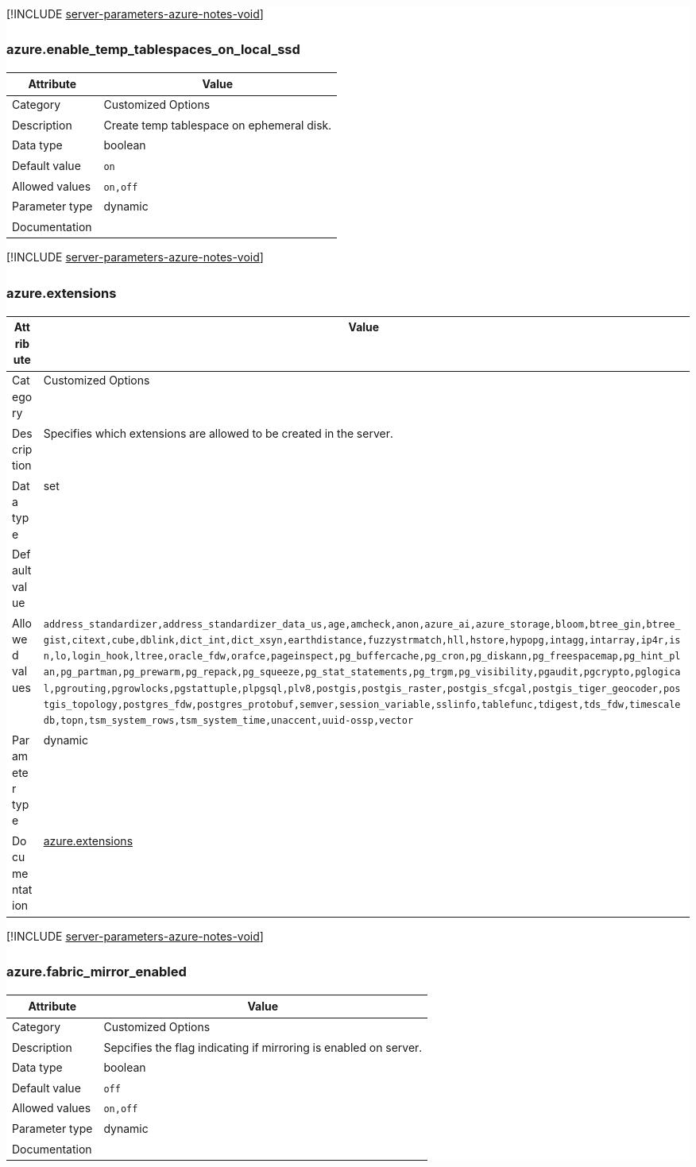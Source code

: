 
[!INCLUDE [server-parameters-azure-notes-void](./server-parameters-azure-notes-void.md)]



### azure.enable_temp_tablespaces_on_local_ssd

| Attribute | Value |
| --- | --- |
| Category | Customized Options |
| Description | Create temp tablespace on ephemeral disk. |
| Data type | boolean |
| Default value | `on` |
| Allowed values | `on,off` |
| Parameter type | dynamic |
| Documentation | |


[!INCLUDE [server-parameters-azure-notes-void](./server-parameters-azure-notes-void.md)]



### azure.extensions

| Attribute | Value |
| --- | --- |
| Category | Customized Options |
| Description | Specifies which extensions are allowed to be created in the server. |
| Data type | set |
| Default value | |
| Allowed values | `address_standardizer,address_standardizer_data_us,age,amcheck,anon,azure_ai,azure_storage,bloom,btree_gin,btree_gist,citext,cube,dblink,dict_int,dict_xsyn,earthdistance,fuzzystrmatch,hll,hstore,hypopg,intagg,intarray,ip4r,isn,lo,login_hook,ltree,oracle_fdw,orafce,pageinspect,pg_buffercache,pg_cron,pg_diskann,pg_freespacemap,pg_hint_plan,pg_partman,pg_prewarm,pg_repack,pg_squeeze,pg_stat_statements,pg_trgm,pg_visibility,pgaudit,pgcrypto,pglogical,pgrouting,pgrowlocks,pgstattuple,plpgsql,plv8,postgis,postgis_raster,postgis_sfcgal,postgis_tiger_geocoder,postgis_topology,postgres_fdw,postgres_protobuf,semver,session_variable,sslinfo,tablefunc,tdigest,tds_fdw,timescaledb,topn,tsm_system_rows,tsm_system_time,unaccent,uuid-ossp,vector` |
| Parameter type | dynamic |
| Documentation | [azure.extensions](https://go.microsoft.com/fwlink/?linkid=2274269) |


[!INCLUDE [server-parameters-azure-notes-void](./server-parameters-azure-notes-void.md)]



### azure.fabric_mirror_enabled

| Attribute | Value |
| --- | --- |
| Category | Customized Options |
| Description | Sepcifies the flag indicating if mirroring is enabled on server. |
| Data type | boolean |
| Default value | `off` |
| Allowed values | `on,off` |
| Parameter type | dynamic |
| Documentation | |
